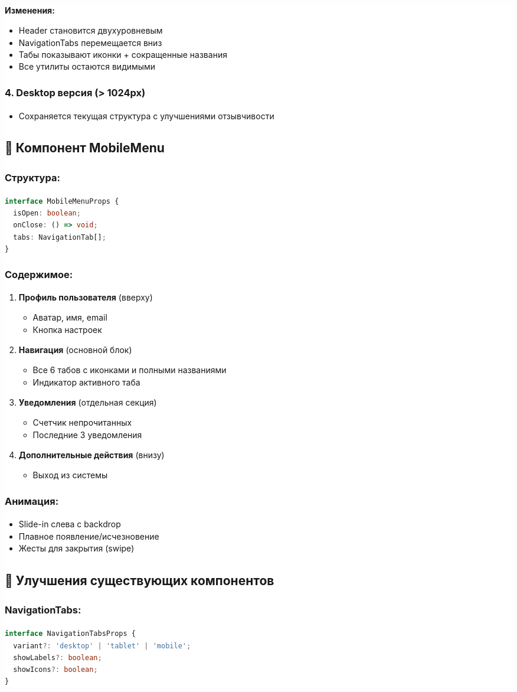 **Изменения:**
- Header становится двухуровневым
- NavigationTabs перемещается вниз
- Табы показывают иконки + сокращенные названия
- Все утилиты остаются видимыми

### 4. Desktop версия (> 1024px)
- Сохраняется текущая структура с улучшениями отзывчивости

## 📱 Компонент MobileMenu

### Структура:
```typescript
interface MobileMenuProps {
  isOpen: boolean;
  onClose: () => void;
  tabs: NavigationTab[];
}
```

### Содержимое:
1. **Профиль пользователя** (вверху)
   - Аватар, имя, email
   - Кнопка настроек

2. **Навигация** (основной блок)
   - Все 6 табов с иконками и полными названиями
   - Индикатор активного таба

3. **Уведомления** (отдельная секция)
   - Счетчик непрочитанных
   - Последние 3 уведомления

4. **Дополнительные действия** (внизу)
   - Выход из системы

### Анимация:
- Slide-in слева с backdrop
- Плавное появление/исчезновение
- Жесты для закрытия (swipe)

## 🔧 Улучшения существующих компонентов

### NavigationTabs:
```typescript
interface NavigationTabsProps {
  variant?: 'desktop' | 'tablet' | 'mobile';
  showLabels?: boolean;
  showIcons?: boolean;
}
```
